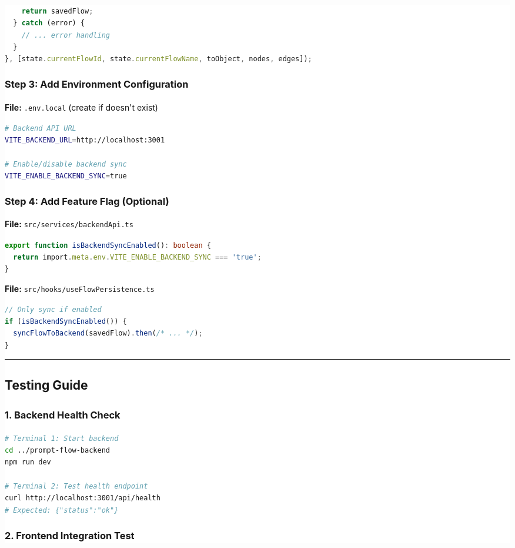 ```typescript
    return savedFlow;
  } catch (error) {
    // ... error handling
  }
}, [state.currentFlowId, state.currentFlowName, toObject, nodes, edges]);
```

### Step 3: Add Environment Configuration

**File:** `.env.local` (create if doesn't exist)

```bash
# Backend API URL
VITE_BACKEND_URL=http://localhost:3001

# Enable/disable backend sync
VITE_ENABLE_BACKEND_SYNC=true
```

### Step 4: Add Feature Flag (Optional)

**File:** `src/services/backendApi.ts`

```typescript
export function isBackendSyncEnabled(): boolean {
  return import.meta.env.VITE_ENABLE_BACKEND_SYNC === 'true';
}
```

**File:** `src/hooks/useFlowPersistence.ts`

```typescript
// Only sync if enabled
if (isBackendSyncEnabled()) {
  syncFlowToBackend(savedFlow).then(/* ... */);
}
```

---

## Testing Guide

### 1. Backend Health Check

```bash
# Terminal 1: Start backend
cd ../prompt-flow-backend
npm run dev

# Terminal 2: Test health endpoint
curl http://localhost:3001/api/health
# Expected: {"status":"ok"}
```

### 2. Frontend Integration Test
